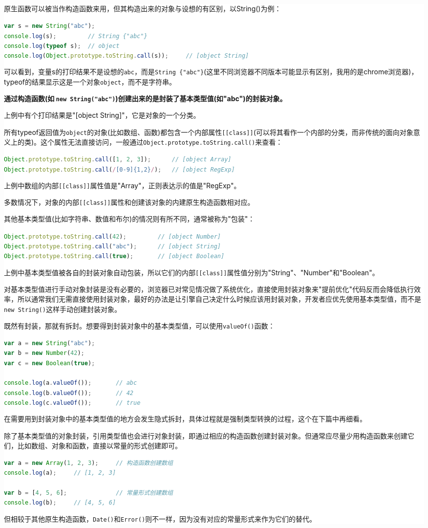 原生函数可以被当作构造函数来用，但其构造出来的对象与设想的有区别，以String()为例：
```javascript
var s = new String("abc");
console.log(s);         // String {"abc"}
console.log(typeof s);  // object
console.log(Object.prototype.toString.call(s));     // [object String]
```
可以看到，变量s的打印结果不是设想的`abc`，而是`String {"abc"}`(这里不同浏览器不同版本可能显示有区别，我用的是chrome浏览器)，typeof的结果显示这是一个对象`object`，而不是字符串。

**通过构造函数(如 `new String("abc")`)创建出来的是封装了基本类型值(如"abc")的封装对象。**

上例中有个打印结果是"[object String]"，它是对象的一个分类。

所有typeof返回值为`object`的对象(比如数组、函数)都包含一个内部属性`[[class]]`(可以将其看作一个内部的分类，而非传统的面向对象意义上的类)。这个属性无法直接访问，一般通过`Object.prototype.toString.call()`来查看：
```javascript
Object.prototype.toString.call([1, 2, 3]);      // [object Array]
Object.prototype.toString.call(/[0-9]{1,2}/);   // [object RegExp]
```
上例中数组的内部`[[class]]`属性值是"Array"，正则表达示的值是"RegExp"。

多数情况下，对象的内部`[[class]]`属性和创建该对象的内建原生构造函数相对应。

其他基本类型值(比如字符串、数值和布尔)的情况则有所不同，通常被称为"包装"：
```javascript
Object.prototype.toString.call(42);         // [object Number]
Object.prototype.toString.call("abc");      // [object String]
Object.prototype.toString.call(true);       // [object Boolean]
```
上例中基本类型值被各自的封装对象自动包装，所以它们的内部`[[class]]`属性值分别为"String"、"Number"和"Boolean"。

对基本类型值进行手动对象封装是没有必要的，浏览器已对常见情况做了系统优化，直接使用封装对象来"提前优化"代码反而会降低执行效率，所以通常我们无需直接使用封装对象，最好的办法是让引擎自己决定什么时候应该用封装对象，开发者应优先使用基本类型值，而不是`new String()`这样手动创建封装对象。

既然有封装，那就有拆封。想要得到封装对象中的基本类型值，可以使用`valueOf()`函数：
```javascript
var a = new String("abc");
var b = new Number(42);
var c = new Boolean(true);

console.log(a.valueOf());       // abc
console.log(b.valueOf());       // 42
console.log(c.valueOf());       // true
```
在需要用到封装对象中的基本类型值的地方会发生隐式拆封，具体过程就是强制类型转换的过程，这个在下篇中再细看。

除了基本类型值的对象封装，引用类型值也会进行对象封装，即通过相应的构造函数创建封装对象。但通常应尽量少用构造函数来创建它们，比如数组、对象和函数，直接以常量的形式创建即可。
```javascript
var a = new Array(1, 2, 3);     // 构造函数创建数组
console.log(a);     // [1, 2, 3]

var b = [4, 5, 6];              // 常量形式创建数组
console.log(b);     // [4, 5, 6]
```

但相较于其他原生构造函数，`Date()`和`Error()`则不一样，因为没有对应的常量形式来作为它们的替代。
